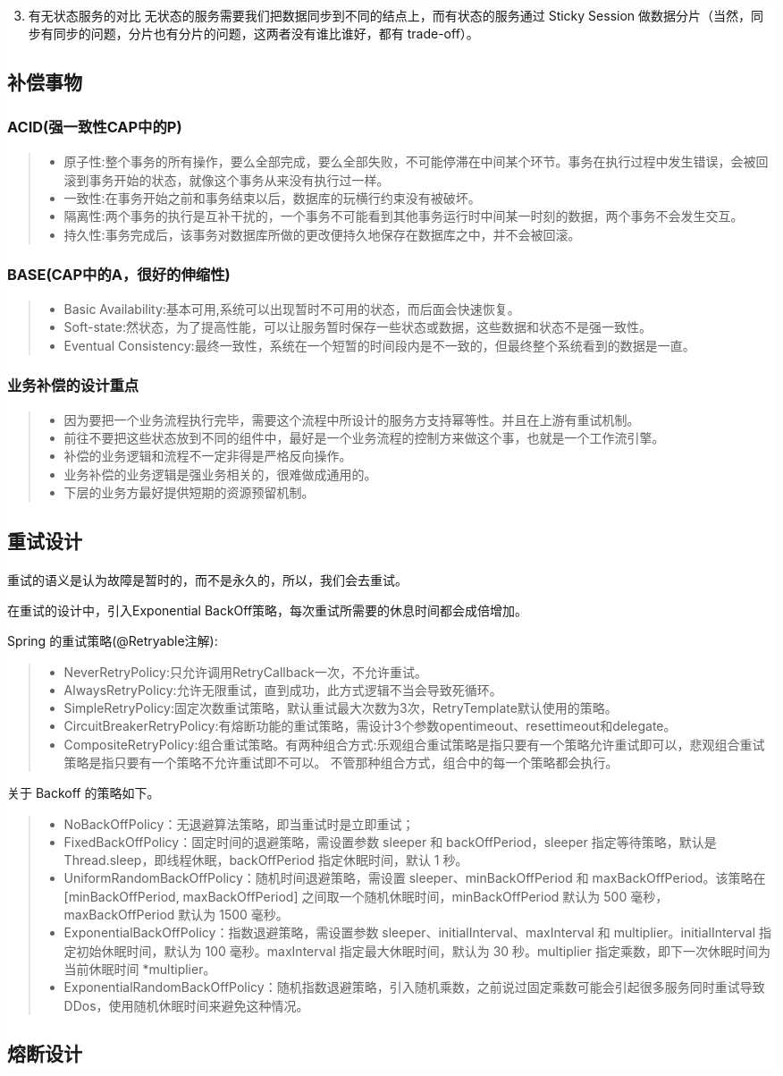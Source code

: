 3. 有无状态服务的对比
无状态的服务需要我们把数据同步到不同的结点上，而有状态的服务通过 Sticky Session 做数据分片（当然，同步有同步的问题，分片也有分片的问题，这两者没有谁比谁好，都有 trade-off）。

## 补偿事物

### ACID(强一致性CAP中的P)
>* 原子性:整个事务的所有操作，要么全部完成，要么全部失败，不可能停滞在中间某个环节。事务在执行过程中发生错误，会被回滚到事务开始的状态，就像这个事务从来没有执行过一样。
>* 一致性:在事务开始之前和事务结束以后，数据库的玩横行约束没有被破坏。
>* 隔离性:两个事务的执行是互补干扰的，一个事务不可能看到其他事务运行时中间某一时刻的数据，两个事务不会发生交互。
>* 持久性:事务完成后，该事务对数据库所做的更改便持久地保存在数据库之中，并不会被回滚。

### BASE(CAP中的A，很好的伸缩性)
>* Basic Availability:基本可用,系统可以出现暂时不可用的状态，而后面会快速恢复。
>* Soft-state:然状态，为了提高性能，可以让服务暂时保存一些状态或数据，这些数据和状态不是强一致性。
>* Eventual Consistency:最终一致性，系统在一个短暂的时间段内是不一致的，但最终整个系统看到的数据是一直。

### 业务补偿的设计重点
>* 因为要把一个业务流程执行完毕，需要这个流程中所设计的服务方支持幂等性。并且在上游有重试机制。
>* 前往不要把这些状态放到不同的组件中，最好是一个业务流程的控制方来做这个事，也就是一个工作流引擎。
>* 补偿的业务逻辑和流程不一定非得是严格反向操作。
>* 业务补偿的业务逻辑是强业务相关的，很难做成通用的。
>* 下层的业务方最好提供短期的资源预留机制。


## 重试设计
重试的语义是认为故障是暂时的，而不是永久的，所以，我们会去重试。

在重试的设计中，引入Exponential BackOff策略，每次重试所需要的休息时间都会成倍增加。

Spring 的重试策略(@Retryable注解):
>* NeverRetryPolicy:只允许调用RetryCallback一次，不允许重试。
>* AlwaysRetryPolicy:允许无限重试，直到成功，此方式逻辑不当会导致死循环。
>* SimpleRetryPolicy:固定次数重试策略，默认重试最大次数为3次，RetryTemplate默认使用的策略。
>* CircuitBreakerRetryPolicy:有熔断功能的重试策略，需设计3个参数opentimeout、resettimeout和delegate。
>* CompositeRetryPolicy:组合重试策略。有两种组合方式:乐观组合重试策略是指只要有一个策略允许重试即可以，悲观组合重试策略是指只要有一个策略不允许重试即不可以。
不管那种组合方式，组合中的每一个策略都会执行。

关于 Backoff 的策略如下。
>* NoBackOffPolicy：无退避算法策略，即当重试时是立即重试；
>* FixedBackOffPolicy：固定时间的退避策略，需设置参数 sleeper 和 backOffPeriod，sleeper 指定等待策略，默认是 Thread.sleep，即线程休眠，backOffPeriod 指定休眠时间，默认 1 秒。
>* UniformRandomBackOffPolicy：随机时间退避策略，需设置 sleeper、minBackOffPeriod 和 maxBackOffPeriod。该策略在 [minBackOffPeriod, maxBackOffPeriod] 之间取一个随机休眠时间，minBackOffPeriod 默认为 500 毫秒，maxBackOffPeriod 默认为 1500 毫秒。
>* ExponentialBackOffPolicy：指数退避策略，需设置参数 sleeper、initialInterval、maxInterval 和 multiplier。initialInterval 指定初始休眠时间，默认为 100 毫秒。maxInterval 指定最大休眠时间，默认为 30 秒。multiplier 指定乘数，即下一次休眠时间为当前休眠时间 *multiplier。
>* ExponentialRandomBackOffPolicy：随机指数退避策略，引入随机乘数，之前说过固定乘数可能会引起很多服务同时重试导致 DDos，使用随机休眠时间来避免这种情况。

## 熔断设计
